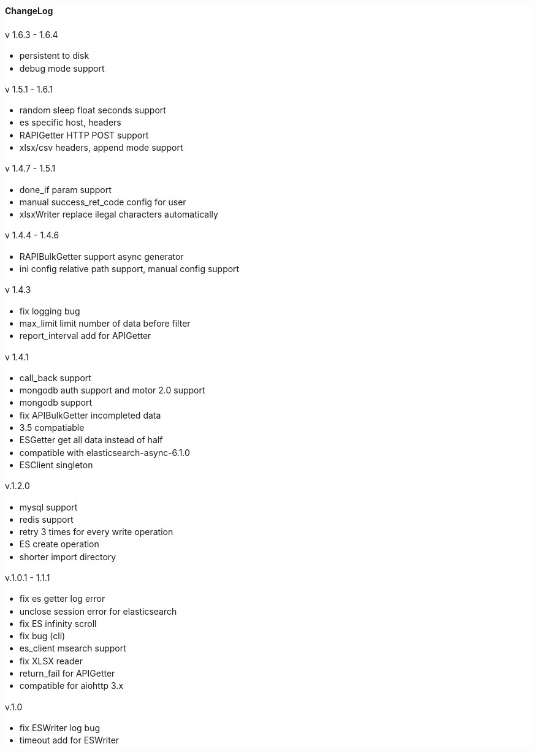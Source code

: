 #### ChangeLog
v 1.6.3 - 1.6.4
* persistent to disk
* debug mode support

v 1.5.1 - 1.6.1
* random sleep float seconds support
* es specific host, headers
* RAPIGetter HTTP POST support
* xlsx/csv headers, append mode support

v 1.4.7 - 1.5.1
* done_if param support
* manual success_ret_code config for user
* xlsxWriter replace ilegal characters automatically

v 1.4.4 - 1.4.6
* RAPIBulkGetter support async generator
* ini config relative path support, manual config support

v 1.4.3
* fix logging bug
* max_limit limit number of data before filter
* report_interval add for APIGetter

v 1.4.1
* call_back support
* mongodb auth support and motor 2.0 support
* mongodb support
* fix APIBulkGetter incompleted data
* 3.5 compatiable
* ESGetter get all data instead of half
* compatible with elasticsearch-async-6.1.0
* ESClient singleton

v.1.2.0
* mysql support
* redis support
* retry 3 times for every write operation
* ES create operation
* shorter import directory

v.1.0.1 - 1.1.1
* fix es getter log error
* unclose session error for elasticsearch
* fix ES infinity scroll
* fix bug (cli)
* es_client msearch support
* fix XLSX reader
* return_fail for APIGetter
* compatible for aiohttp 3.x

v.1.0
* fix ESWriter log bug
* timeout add for ESWriter

